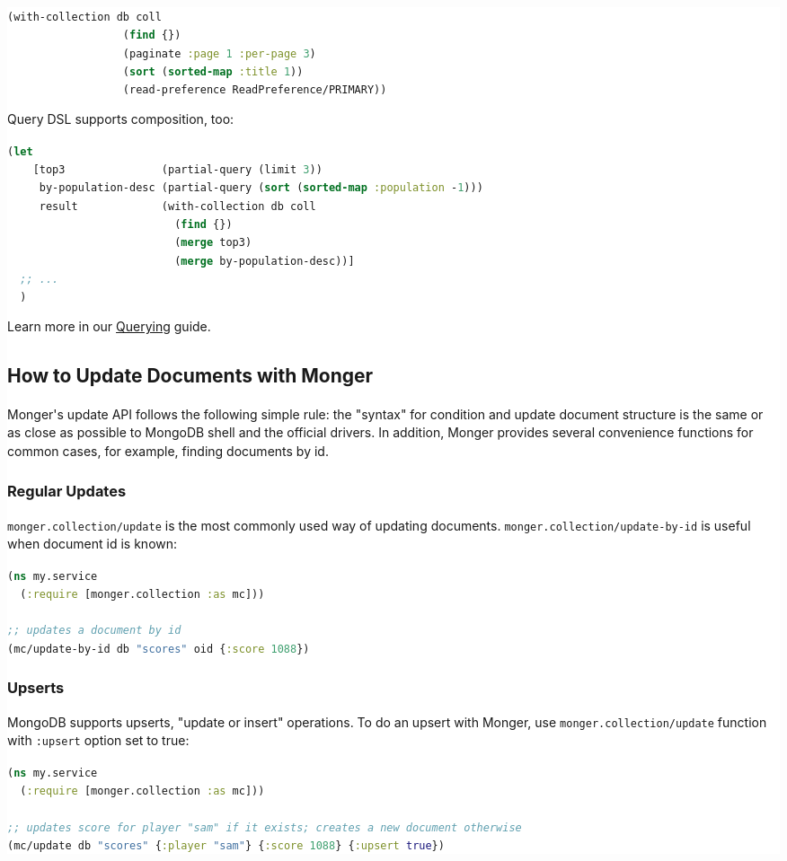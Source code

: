 ``` clojure
(with-collection db coll
                  (find {})
                  (paginate :page 1 :per-page 3)
                  (sort (sorted-map :title 1))
                  (read-preference ReadPreference/PRIMARY))
```

Query DSL supports composition, too:

``` clojure
(let
    [top3               (partial-query (limit 3))
     by-population-desc (partial-query (sort (sorted-map :population -1)))
     result             (with-collection db coll
                          (find {})
                          (merge top3)
                          (merge by-population-desc))]
  ;; ...
  )
```

Learn more in our [Querying](/articles/querying.html) guide.



## How to Update Documents with Monger

Monger's update API follows the following simple rule: the "syntax"
for condition and update document structure is the same or as close as
possible to MongoDB shell and the official drivers. In addition,
Monger provides several convenience functions for common cases, for
example, finding documents by id.


### Regular Updates

`monger.collection/update` is the most commonly used way of updating
documents. `monger.collection/update-by-id` is useful when document id
is known:

``` clojure
(ns my.service
  (:require [monger.collection :as mc]))

;; updates a document by id
(mc/update-by-id db "scores" oid {:score 1088})
```

### Upserts

MongoDB supports upserts, "update or insert" operations. To do an
upsert with Monger, use `monger.collection/update` function with
`:upsert` option set to true:

``` clojure
(ns my.service
  (:require [monger.collection :as mc]))

;; updates score for player "sam" if it exists; creates a new document otherwise
(mc/update db "scores" {:player "sam"} {:score 1088} {:upsert true})
```
